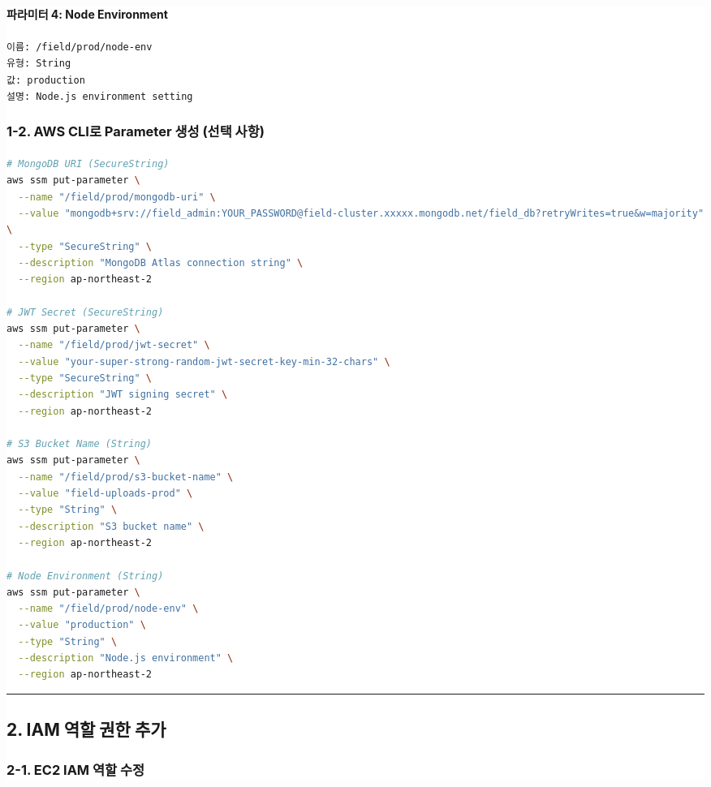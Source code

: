 #### 파라미터 4: Node Environment

```
이름: /field/prod/node-env
유형: String
값: production
설명: Node.js environment setting
```

### 1-2. AWS CLI로 Parameter 생성 (선택 사항)

```bash
# MongoDB URI (SecureString)
aws ssm put-parameter \
  --name "/field/prod/mongodb-uri" \
  --value "mongodb+srv://field_admin:YOUR_PASSWORD@field-cluster.xxxxx.mongodb.net/field_db?retryWrites=true&w=majority" \
  --type "SecureString" \
  --description "MongoDB Atlas connection string" \
  --region ap-northeast-2

# JWT Secret (SecureString)
aws ssm put-parameter \
  --name "/field/prod/jwt-secret" \
  --value "your-super-strong-random-jwt-secret-key-min-32-chars" \
  --type "SecureString" \
  --description "JWT signing secret" \
  --region ap-northeast-2

# S3 Bucket Name (String)
aws ssm put-parameter \
  --name "/field/prod/s3-bucket-name" \
  --value "field-uploads-prod" \
  --type "String" \
  --description "S3 bucket name" \
  --region ap-northeast-2

# Node Environment (String)
aws ssm put-parameter \
  --name "/field/prod/node-env" \
  --value "production" \
  --type "String" \
  --description "Node.js environment" \
  --region ap-northeast-2
```

---

## 2. IAM 역할 권한 추가

### 2-1. EC2 IAM 역할 수정
